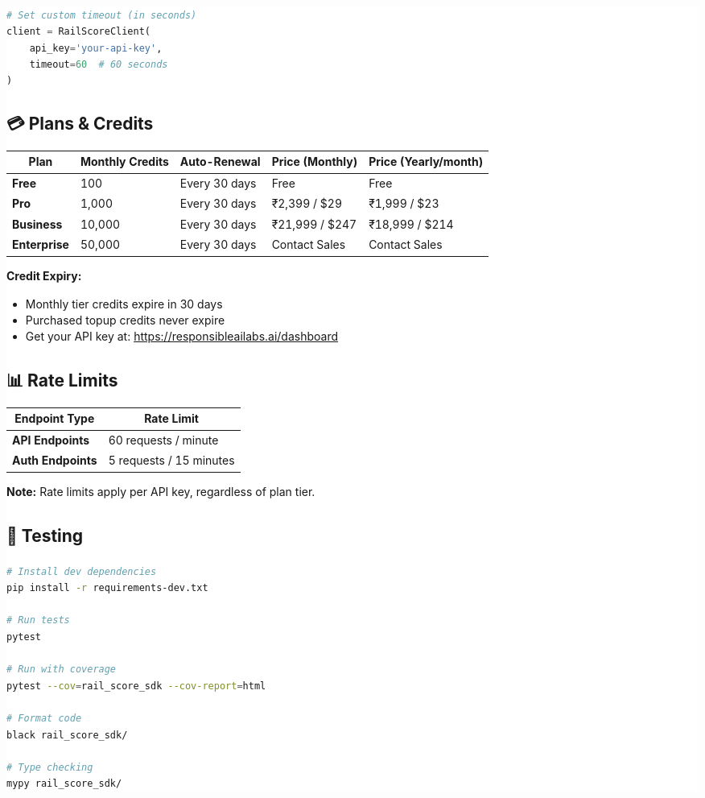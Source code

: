 ```python
# Set custom timeout (in seconds)
client = RailScoreClient(
    api_key='your-api-key',
    timeout=60  # 60 seconds
)
```

## 💳 Plans & Credits

| Plan | Monthly Credits | Auto-Renewal | Price (Monthly) | Price (Yearly/month) |
|------|-----------------|--------------|-----------------|---------------------|
| **Free** | 100 | Every 30 days | Free | Free |
| **Pro** | 1,000 | Every 30 days | ₹2,399 / $29 | ₹1,999 / $23 |
| **Business** | 10,000 | Every 30 days | ₹21,999 / $247 | ₹18,999 / $214 |
| **Enterprise** | 50,000 | Every 30 days | Contact Sales | Contact Sales |

**Credit Expiry:**
- Monthly tier credits expire in 30 days
- Purchased topup credits never expire
- Get your API key at: https://responsibleailabs.ai/dashboard

## 📊 Rate Limits

| Endpoint Type | Rate Limit |
|---------------|------------|
| **API Endpoints** | 60 requests / minute |
| **Auth Endpoints** | 5 requests / 15 minutes |

**Note:** Rate limits apply per API key, regardless of plan tier.

## 🧪 Testing

```bash
# Install dev dependencies
pip install -r requirements-dev.txt

# Run tests
pytest

# Run with coverage
pytest --cov=rail_score_sdk --cov-report=html

# Format code
black rail_score_sdk/

# Type checking
mypy rail_score_sdk/
```
